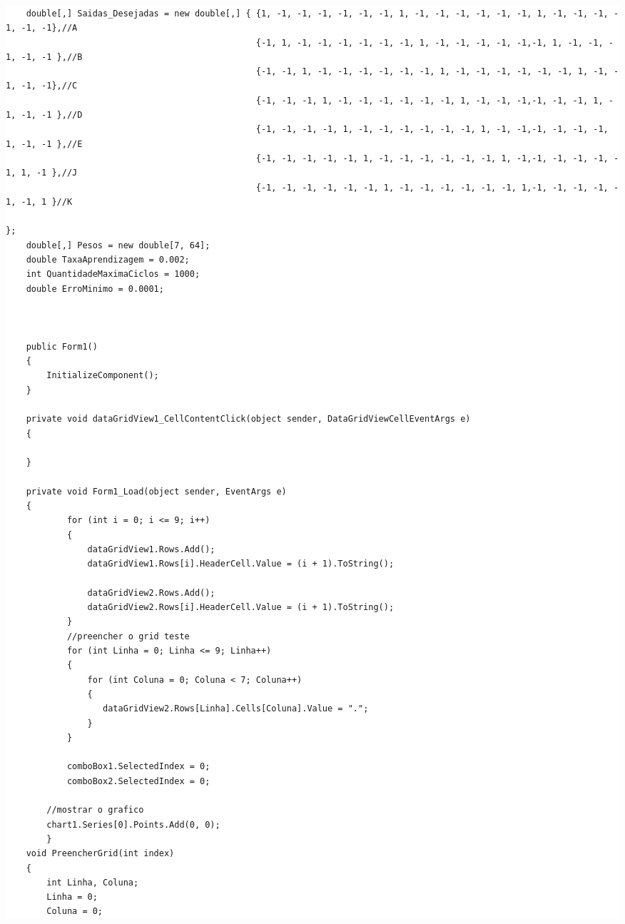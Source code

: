         double[,] Saidas_Desejadas = new double[,] { {1, -1, -1, -1, -1, -1, -1, 1, -1, -1, -1, -1, -1, -1, 1, -1, -1, -1, -1, -1, -1},//A
                                                     {-1, 1, -1, -1, -1, -1, -1, -1, 1, -1, -1, -1, -1, -1,-1, 1, -1, -1, -1, -1, -1 },//B
                                                     {-1, -1, 1, -1, -1, -1, -1, -1, -1, 1, -1, -1, -1, -1, -1, -1, 1, -1, -1, -1, -1},//C
                                                     {-1, -1, -1, 1, -1, -1, -1, -1, -1, -1, 1, -1, -1, -1,-1, -1, -1, 1, -1, -1, -1 },//D
                                                     {-1, -1, -1, -1, 1, -1, -1, -1, -1, -1, -1, 1, -1, -1,-1, -1, -1, -1, 1, -1, -1 },//E
                                                     {-1, -1, -1, -1, -1, 1, -1, -1, -1, -1, -1, -1, 1, -1,-1, -1, -1, -1, -1, 1, -1 },//J
                                                     {-1, -1, -1, -1, -1, -1, 1, -1, -1, -1, -1, -1, -1, 1,-1, -1, -1, -1, -1, -1, 1 }//K
                                                                                                                                           };
        double[,] Pesos = new double[7, 64];
        double TaxaAprendizagem = 0.002;
        int QuantidadeMaximaCiclos = 1000;
        double ErroMinimo = 0.0001;



        public Form1()
        {
            InitializeComponent();
        }

        private void dataGridView1_CellContentClick(object sender, DataGridViewCellEventArgs e)
        {

        }

        private void Form1_Load(object sender, EventArgs e)
        {
                for (int i = 0; i <= 9; i++)
                {
                    dataGridView1.Rows.Add();
                    dataGridView1.Rows[i].HeaderCell.Value = (i + 1).ToString();

                    dataGridView2.Rows.Add();
                    dataGridView2.Rows[i].HeaderCell.Value = (i + 1).ToString();
                }
                //preencher o grid teste
                for (int Linha = 0; Linha <= 9; Linha++)
                {
                    for (int Coluna = 0; Coluna < 7; Coluna++)
                    {
                       dataGridView2.Rows[Linha].Cells[Coluna].Value = ".";
                    }
                }

                comboBox1.SelectedIndex = 0;
                comboBox2.SelectedIndex = 0;

            //mostrar o grafico
            chart1.Series[0].Points.Add(0, 0);
            }
        void PreencherGrid(int index)
        {
            int Linha, Coluna;
            Linha = 0;
            Coluna = 0;
